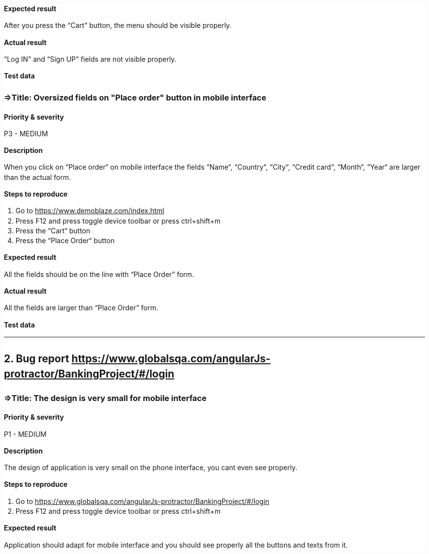 **Expected result**

After you press the “Cart” button, the menu should be visible properly.

**Actual result**

“Log IN” and “Sign UP” fields are not visible properly. 

**Test data**


### =>Title: Oversized fields on "Place order" button in mobile interface
**Priority & severity**

P3 - MEDIUM

**Description**

When you click on “Place order“ on mobile interface the fields “Name“, “Country“, “City“, “Credit card“, “Month“, “Year“ are larger than the actual form.

**Steps to reproduce**
1. Go to https://www.demoblaze.com/index.html 
2. Press F12 and press toggle device toolbar or press ctrl+shift+m
3. Press the “Cart“ button
4. Press the “Place Order“ button

**Expected result**

All the fields should be on the line with “Place Order” form.

**Actual result**

All the fields are larger than “Place Order” form.

**Test data**


------------------------------------------------------------------------------------------------------------------------------------------------------------------------------------------------------------------

## 2. Bug report https://www.globalsqa.com/angularJs-protractor/BankingProject/#/login

### =>Title: The design is very small for mobile interface
**Priority & severity**

P1 - MEDIUM

**Description**

The design of application is very small on the phone interface, you cant even see properly.

**Steps to reproduce**
1. Go to https://www.globalsqa.com/angularJs-protractor/BankingProject/#/login 
2. Press F12 and press toggle device toolbar or press ctrl+shift+m

**Expected result**

Application should adapt for mobile interface and you should see properly all the buttons and texts from it.
